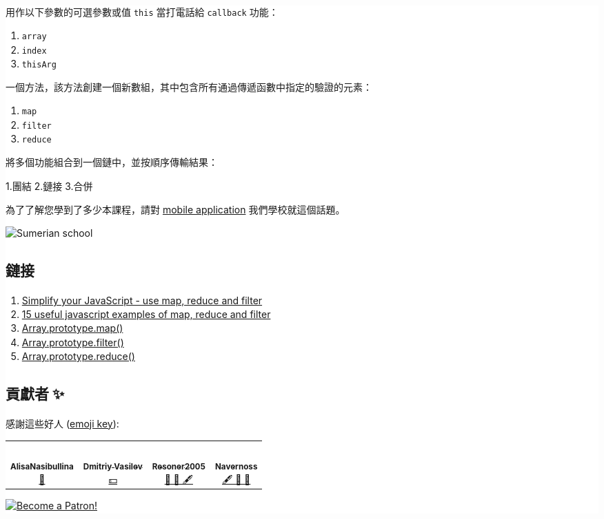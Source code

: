 用作以下參數的可選參數或值 `this` 當打電話給 `callback` 功能：

1. `array`
2. `index`
3. `thisArg`

一個方法，該方法創建一個新數組，其中包含所有通過傳遞函數中指定的驗證的元素：

1. `map`
2. `filter`
3. `reduce`

將多個功能組合到一個鏈中，並按順序傳輸結果：

1.團結
2.鏈接
3.合併

為了了解您學到了多少本課程，請對 [mobile application](http://onelink.to/njhc95) 我們學校就這個話題。

![Sumerian school](/img/app.png)

## 鏈接

1. [Simplify your JavaScript - use map, reduce and filter](https://proglib.io/p/javascript-map-reduce-filter)
2. [15 useful javascript examples of map, reduce and filter](https://webdevblog.ru/15-poleznyh-javascript-primerov-map-reduce-i-filter)
3. [Array.prototype.map()](https://developer.mozilla.org/ru/docs/Web/JavaScript/Reference/Global_Objects/Array/map)
4. [Array.prototype.filter()](https://developer.mozilla.org/ru/docs/Web/JavaScript/Reference/Global_Objects/Array/filter)
5. [Array.prototype.reduce()](https://developer.mozilla.org/ru/docs/Web/JavaScript/Reference/Global_Objects/Array/Reduce)

## 貢獻者 ✨

感謝這些好人 ([emoji key](https://allcontributors.org/docs/en/emoji-key)):




<table>
  <tr>
    <td align="center"><a href="https://github.com/AlisaNasibullina"><img src="https://avatars3.githubusercontent.com/u/74646904?s=460&v=4" width="200px;" alt=""/><br /><sub><b>AlisaNasibullina</b></sub></a><br /><a href="#mentoring-KoDim-React" title="Mentoring">📖</a></td>
    <td align="center"><a href="https://fullstackserverless.github.io/"><img src="https://avatars0.githubusercontent.com/u/6774813?v=4?s=200" width="200px;" alt=""/><br /><sub><b>Dmitriy Vasilev</b></sub></a><br /><a href="#financial-gHashTag" title="Financial">💵</a></td>
    <td align="center"><a href="https://github.com/Resoner2005"><img src="https://avatars1.githubusercontent.com/u/75675814?v=4?s=200" width="200px;" alt=""/><br /><sub><b>Resoner2005</b></sub></a><br /><a href="https://github.com/gHashTag/react-native-village/issues?q=author%3AResoner2005" title="Bug reports">🐛 🎨 🖋</a></td>
    <td align="center"><a href="https://github.com/Navernoss"><img src="https://avatars0.githubusercontent.com/u/75784137?v=4?s=200" width="200px;" alt=""/><br /><sub><b>Navernoss</b></sub></a><br /><a href="#content-Navernoss" title="Content">🖋 🐛 🎨 </a></td>
  </tr>
  
</table>






[![Become a Patron!](/img/logo/patreon.jpg)](https://www.patreon.com/bePatron?u=31769291)

